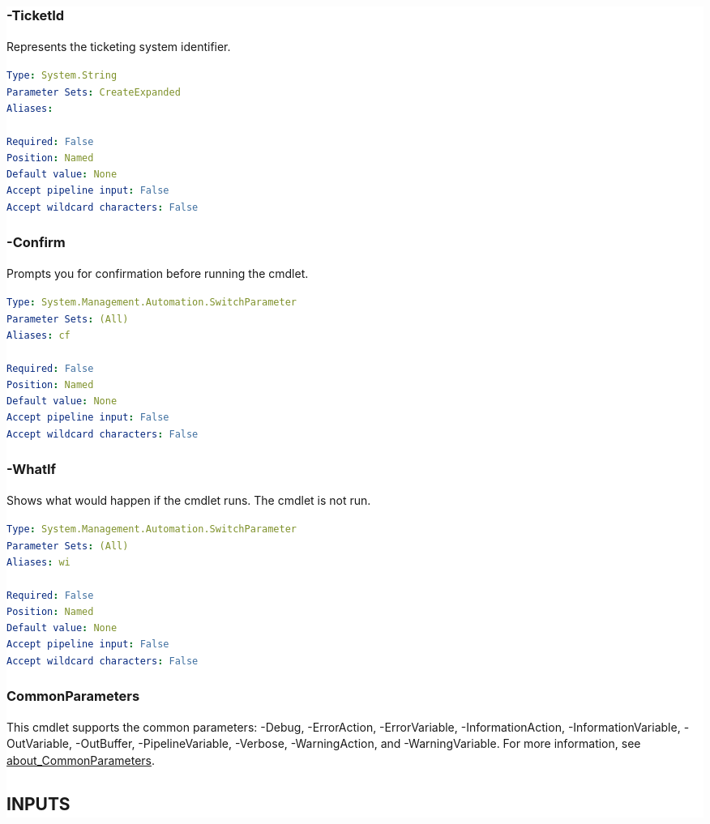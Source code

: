 ### -TicketId
Represents the ticketing system identifier.

```yaml
Type: System.String
Parameter Sets: CreateExpanded
Aliases:

Required: False
Position: Named
Default value: None
Accept pipeline input: False
Accept wildcard characters: False
```

### -Confirm
Prompts you for confirmation before running the cmdlet.

```yaml
Type: System.Management.Automation.SwitchParameter
Parameter Sets: (All)
Aliases: cf

Required: False
Position: Named
Default value: None
Accept pipeline input: False
Accept wildcard characters: False
```

### -WhatIf
Shows what would happen if the cmdlet runs.
The cmdlet is not run.

```yaml
Type: System.Management.Automation.SwitchParameter
Parameter Sets: (All)
Aliases: wi

Required: False
Position: Named
Default value: None
Accept pipeline input: False
Accept wildcard characters: False
```

### CommonParameters
This cmdlet supports the common parameters: -Debug, -ErrorAction, -ErrorVariable, -InformationAction, -InformationVariable, -OutVariable, -OutBuffer, -PipelineVariable, -Verbose, -WarningAction, and -WarningVariable. For more information, see [about_CommonParameters](http://go.microsoft.com/fwlink/?LinkID=113216).

## INPUTS
